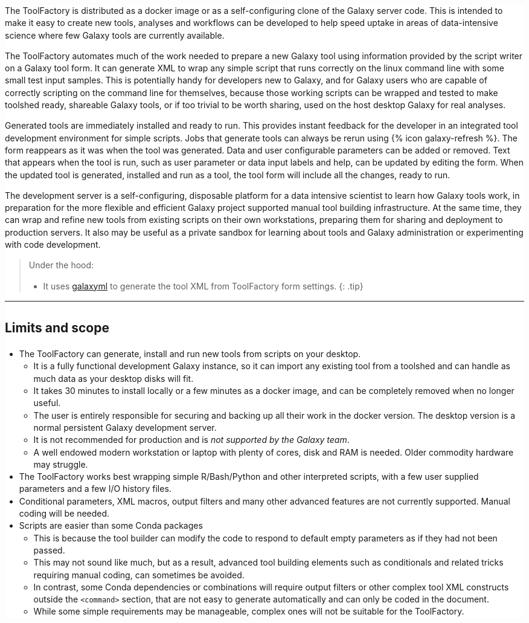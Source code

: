 The ToolFactory is distributed as a docker image or as a self-configuring clone of the Galaxy server code. This is intended to make it easy to create new tools, analyses and workflows can be developed to help speed uptake in areas of data-intensive science where
few Galaxy tools are currently available.

The ToolFactory automates much of the work needed to prepare a new Galaxy tool using information provided by the script writer
on a Galaxy tool form. It can generate XML to wrap any simple script that runs correctly on the linux command line with some small test input samples. This is potentially
handy for developers new to Galaxy, and for Galaxy users who are capable of correctly scripting on the command line for themselves, because those working scripts can
be wrapped and tested to make toolshed ready, shareable Galaxy tools, or if too trivial to be worth sharing, used on the host desktop Galaxy for real analyses.

Generated tools are immediately installed and ready to run. This provides instant feedback for the developer in an integrated tool
development environment for simple scripts. Jobs that generate tools can always be rerun using {% icon galaxy-refresh %}. The form reappears as it was
when the tool was generated. Data and user configurable parameters can be added or removed. Text that appears when the tool is run, such as user parameter or data input
labels and help, can be updated by editing the form. When the updated tool is generated, installed and run as a tool, the tool form will include all the changes, ready to run.


The development server is a self-configuring, disposable platform for a data intensive scientist to learn how Galaxy tools work, in preparation for the more flexible and efficient
Galaxy project supported manual tool building infrastructure. At the same time, they can wrap and refine new tools from existing scripts
on their own workstations, preparing them for sharing and deployment to production servers. It also may be useful as a private sandbox for learning about tools and
Galaxy administration or experimenting with code development.


> <tip-title>Under the hood:</tip-title>
>  - It uses [galaxyml](https://github.com/hexylena/galaxyxml) to generate the tool XML from ToolFactory form settings.
{: .tip}

---

## Limits and scope

- The ToolFactory can generate, install and run new tools from scripts on your desktop.
    - It is a fully functional development Galaxy instance, so it can import any existing tool from a toolshed and can handle as much data as your desktop disks will fit.
    - It takes 30 minutes to install locally or a few minutes as a docker image, and can be completely removed when no longer useful.
    - The user is entirely responsible for securing and backing up all their work in the docker version. The desktop version is a normal persistent Galaxy development server.
    - It is not recommended for production and is *not supported by the Galaxy team*.
    - A well endowed modern workstation or laptop with plenty of cores, disk and RAM is needed. Older commodity hardware may struggle.
- The ToolFactory works best wrapping simple R/Bash/Python and other interpreted scripts, with a few user supplied parameters and a few I/O history files.
- Conditional parameters, XML macros, output filters and many other advanced features are not currently supported. Manual coding will be needed.
- Scripts are easier than some Conda packages
    - This is because the tool builder can modify the code to respond to default empty parameters as if they had not been passed.
    - This may not sound like much, but as a result, advanced tool building elements such as conditionals and related tricks requiring manual coding, can sometimes be avoided.
    - In contrast, some Conda dependencies or combinations will require output filters
or other complex tool XML constructs outside the `<command>` section, that are not easy to generate automatically and can only be coded in the document.
    - While some simple requirements may be manageable, complex ones will not be suitable for the ToolFactory.